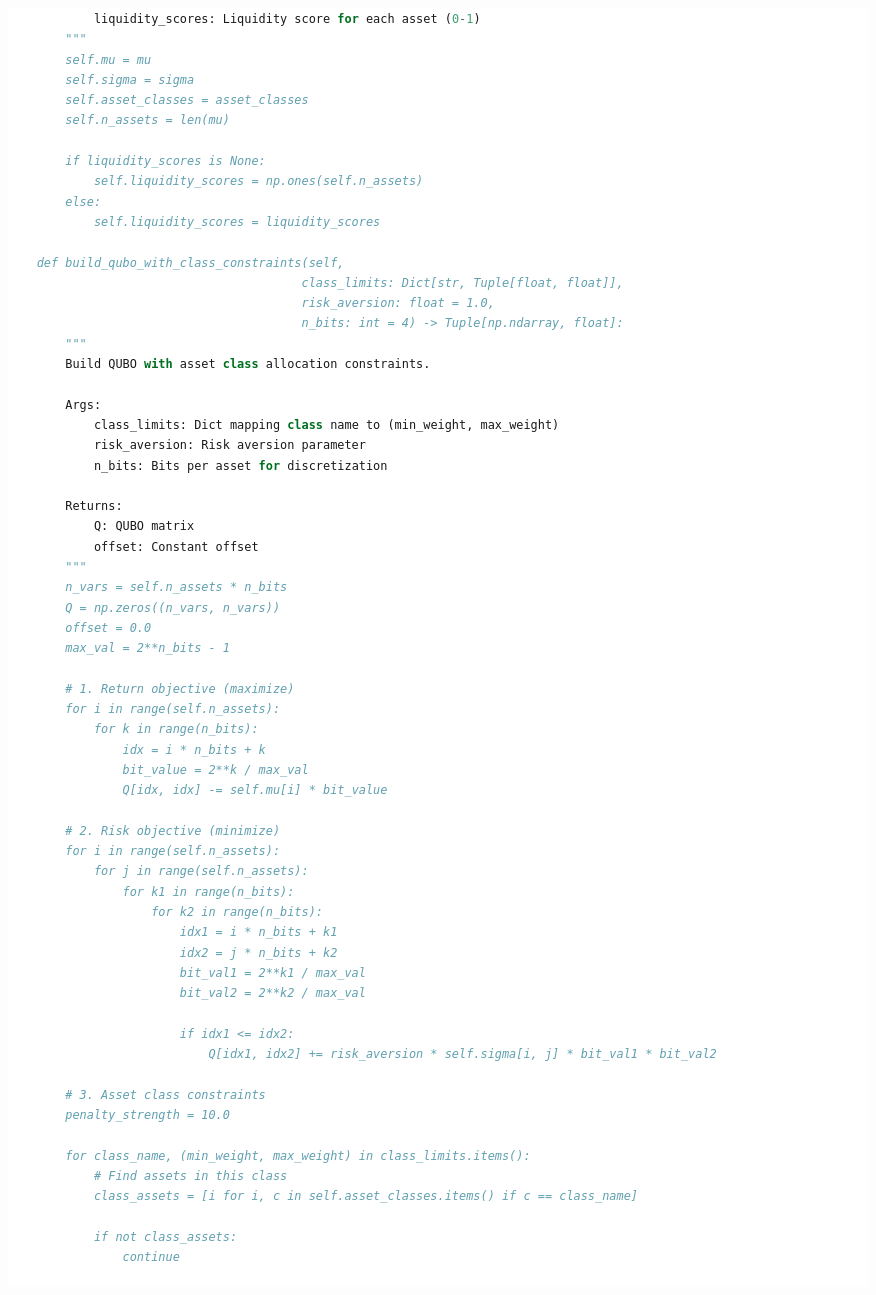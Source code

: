 ```python
            liquidity_scores: Liquidity score for each asset (0-1)
        """
        self.mu = mu
        self.sigma = sigma
        self.asset_classes = asset_classes
        self.n_assets = len(mu)
        
        if liquidity_scores is None:
            self.liquidity_scores = np.ones(self.n_assets)
        else:
            self.liquidity_scores = liquidity_scores
    
    def build_qubo_with_class_constraints(self,
                                         class_limits: Dict[str, Tuple[float, float]],
                                         risk_aversion: float = 1.0,
                                         n_bits: int = 4) -> Tuple[np.ndarray, float]:
        """
        Build QUBO with asset class allocation constraints.
        
        Args:
            class_limits: Dict mapping class name to (min_weight, max_weight)
            risk_aversion: Risk aversion parameter
            n_bits: Bits per asset for discretization
            
        Returns:
            Q: QUBO matrix
            offset: Constant offset
        """
        n_vars = self.n_assets * n_bits
        Q = np.zeros((n_vars, n_vars))
        offset = 0.0
        max_val = 2**n_bits - 1
        
        # 1. Return objective (maximize)
        for i in range(self.n_assets):
            for k in range(n_bits):
                idx = i * n_bits + k
                bit_value = 2**k / max_val
                Q[idx, idx] -= self.mu[i] * bit_value
        
        # 2. Risk objective (minimize)
        for i in range(self.n_assets):
            for j in range(self.n_assets):
                for k1 in range(n_bits):
                    for k2 in range(n_bits):
                        idx1 = i * n_bits + k1
                        idx2 = j * n_bits + k2
                        bit_val1 = 2**k1 / max_val
                        bit_val2 = 2**k2 / max_val
                        
                        if idx1 <= idx2:
                            Q[idx1, idx2] += risk_aversion * self.sigma[i, j] * bit_val1 * bit_val2
        
        # 3. Asset class constraints
        penalty_strength = 10.0
        
        for class_name, (min_weight, max_weight) in class_limits.items():
            # Find assets in this class
            class_assets = [i for i, c in self.asset_classes.items() if c == class_name]
            
            if not class_assets:
                continue
            
```